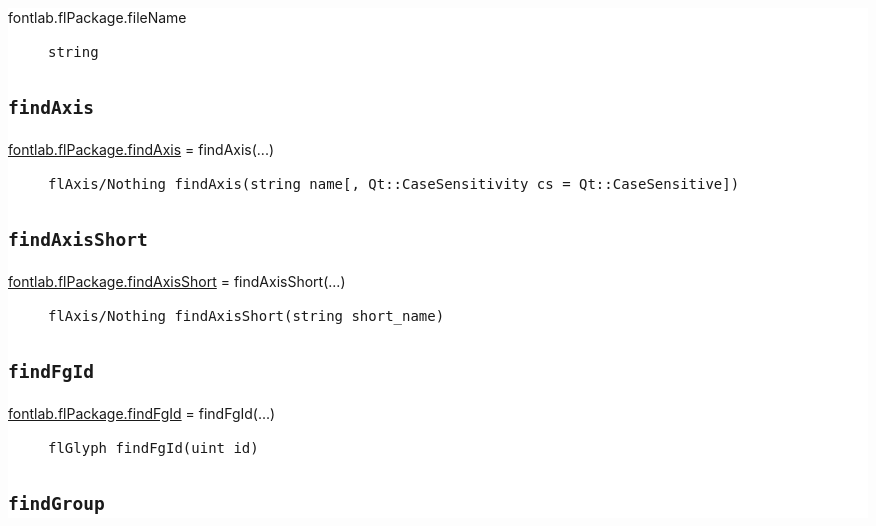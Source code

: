
<dl class="descriptor"><dt>fontlab.flPackage.fileName</dt>
<dd>

<pre class="doc" markdown="0">string</pre>

</dd>
</dl>



<a name="fontlab.flPackage.findAxis"></a>

## `findAxis`


<dl class="function"><dt><a name="-fontlab.flPackage.findAxis" href="#-fontlab.flPackage.findAxis"><span class="function-name">fontlab.flPackage.findAxis</span></a> = findAxis<span class="argspec">(...)</span></dt><dd>

<pre class="doc" markdown="0">flAxis/Nothing findAxis(string name[, Qt::CaseSensitivity cs = Qt::CaseSensitive])</pre>

</dd></dl>



<a name="fontlab.flPackage.findAxisShort"></a>

## `findAxisShort`


<dl class="function"><dt><a name="-fontlab.flPackage.findAxisShort" href="#-fontlab.flPackage.findAxisShort"><span class="function-name">fontlab.flPackage.findAxisShort</span></a> = findAxisShort<span class="argspec">(...)</span></dt><dd>

<pre class="doc" markdown="0">flAxis/Nothing findAxisShort(string short_name)</pre>

</dd></dl>



<a name="fontlab.flPackage.findFgId"></a>

## `findFgId`


<dl class="function"><dt><a name="-fontlab.flPackage.findFgId" href="#-fontlab.flPackage.findFgId"><span class="function-name">fontlab.flPackage.findFgId</span></a> = findFgId<span class="argspec">(...)</span></dt><dd>

<pre class="doc" markdown="0">flGlyph findFgId(uint id)</pre>

</dd></dl>



<a name="fontlab.flPackage.findGroup"></a>

## `findGroup`
